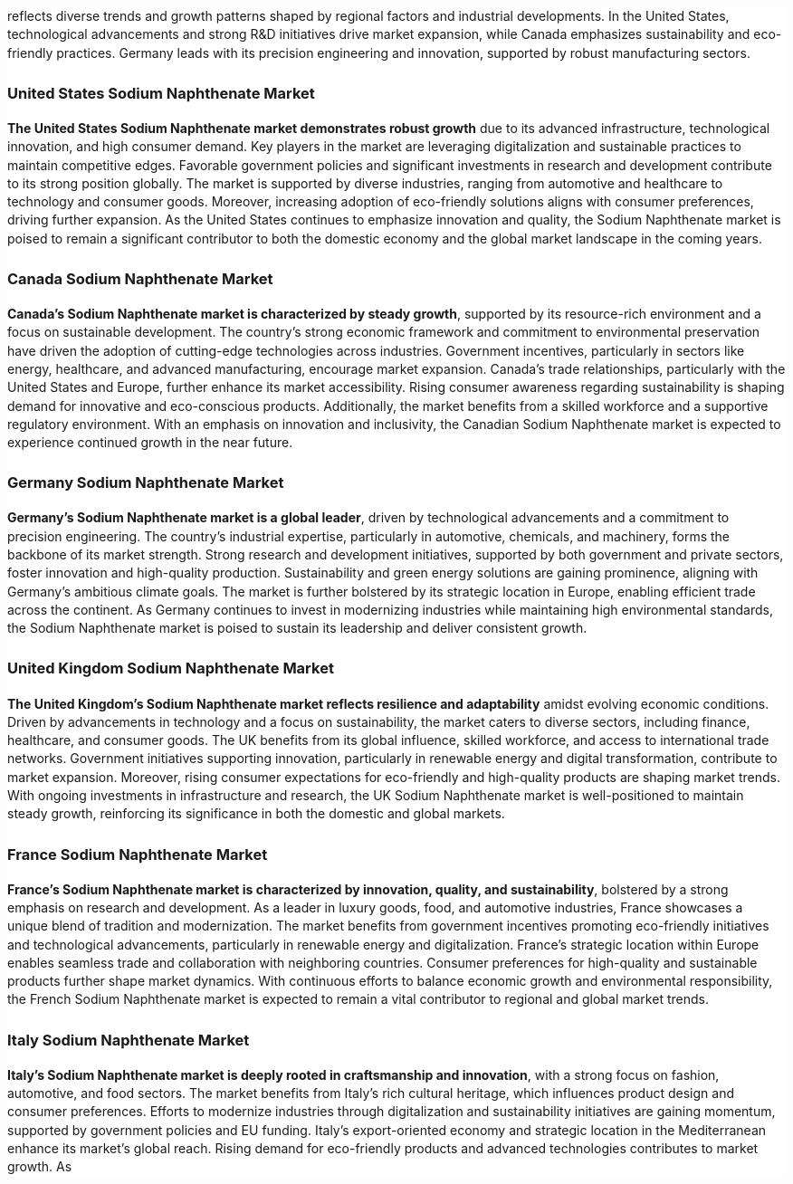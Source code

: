 reflects diverse trends and growth patterns shaped by regional factors and industrial developments. In the United States, technological advancements and strong R&amp;D initiatives drive market expansion, while Canada emphasizes sustainability and eco-friendly practices. Germany leads with its precision engineering and innovation, supported by robust manufacturing sectors.</span></em></p></blockquote><h3><strong>United States Sodium Naphthenate Market</strong></h3><p><strong>The United States Sodium Naphthenate market demonstrates robust growth</strong> due to its advanced infrastructure, technological innovation, and high consumer demand. Key players in the market are leveraging digitalization and sustainable practices to maintain competitive edges. Favorable government policies and significant investments in research and development contribute to its strong position globally. The market is supported by diverse industries, ranging from automotive and healthcare to technology and consumer goods. Moreover, increasing adoption of eco-friendly solutions aligns with consumer preferences, driving further expansion. As the United States continues to emphasize innovation and quality, the Sodium Naphthenate market is poised to remain a significant contributor to both the domestic economy and the global market landscape in the coming years.</p><h3><strong>Canada Sodium Naphthenate Market</strong></h3><p><strong>Canada&rsquo;s Sodium Naphthenate market is characterized by steady growth</strong>, supported by its resource-rich environment and a focus on sustainable development. The country&rsquo;s strong economic framework and commitment to environmental preservation have driven the adoption of cutting-edge technologies across industries. Government incentives, particularly in sectors like energy, healthcare, and advanced manufacturing, encourage market expansion. Canada&rsquo;s trade relationships, particularly with the United States and Europe, further enhance its market accessibility. Rising consumer awareness regarding sustainability is shaping demand for innovative and eco-conscious products. Additionally, the market benefits from a skilled workforce and a supportive regulatory environment. With an emphasis on innovation and inclusivity, the Canadian Sodium Naphthenate market is expected to experience continued growth in the near future.</p><h3><strong>Germany Sodium Naphthenate Market</strong></h3><p><strong>Germany&rsquo;s Sodium Naphthenate market is a global leader</strong>, driven by technological advancements and a commitment to precision engineering. The country&rsquo;s industrial expertise, particularly in automotive, chemicals, and machinery, forms the backbone of its market strength. Strong research and development initiatives, supported by both government and private sectors, foster innovation and high-quality production. Sustainability and green energy solutions are gaining prominence, aligning with Germany&rsquo;s ambitious climate goals. The market is further bolstered by its strategic location in Europe, enabling efficient trade across the continent. As Germany continues to invest in modernizing industries while maintaining high environmental standards, the Sodium Naphthenate market is poised to sustain its leadership and deliver consistent growth.</p><h3><strong>United Kingdom Sodium Naphthenate Market</strong></h3><p><strong>The United Kingdom&rsquo;s Sodium Naphthenate market reflects resilience and adaptability</strong> amidst evolving economic conditions. Driven by advancements in technology and a focus on sustainability, the market caters to diverse sectors, including finance, healthcare, and consumer goods. The UK benefits from its global influence, skilled workforce, and access to international trade networks. Government initiatives supporting innovation, particularly in renewable energy and digital transformation, contribute to market expansion. Moreover, rising consumer expectations for eco-friendly and high-quality products are shaping market trends. With ongoing investments in infrastructure and research, the UK Sodium Naphthenate market is well-positioned to maintain steady growth, reinforcing its significance in both the domestic and global markets.</p><h3><strong>France Sodium Naphthenate Market</strong></h3><p><strong>France&rsquo;s Sodium Naphthenate market is characterized by innovation, quality, and sustainability</strong>, bolstered by a strong emphasis on research and development. As a leader in luxury goods, food, and automotive industries, France showcases a unique blend of tradition and modernization. The market benefits from government incentives promoting eco-friendly initiatives and technological advancements, particularly in renewable energy and digitalization. France&rsquo;s strategic location within Europe enables seamless trade and collaboration with neighboring countries. Consumer preferences for high-quality and sustainable products further shape market dynamics. With continuous efforts to balance economic growth and environmental responsibility, the French Sodium Naphthenate market is expected to remain a vital contributor to regional and global market trends.</p><h3><strong>Italy Sodium Naphthenate Market</strong></h3><p><strong>Italy&rsquo;s Sodium Naphthenate market is deeply rooted in craftsmanship and innovation</strong>, with a strong focus on fashion, automotive, and food sectors. The market benefits from Italy&rsquo;s rich cultural heritage, which influences product design and consumer preferences. Efforts to modernize industries through digitalization and sustainability initiatives are gaining momentum, supported by government policies and EU funding. Italy&rsquo;s export-oriented economy and strategic location in the Mediterranean enhance its market&rsquo;s global reach. Rising demand for eco-friendly products and advanced technologies contributes to market growth. As